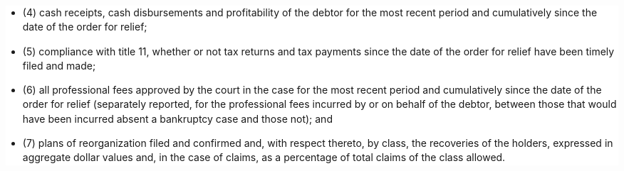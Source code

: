   * (4) cash receipts, cash disbursements and profitability of the debtor for the most recent period and cumulatively since the date of the order for relief;

  * (5) compliance with title 11, whether or not tax returns and tax payments since the date of the order for relief have been timely filed and made;

  * (6) all professional fees approved by the court in the case for the most recent period and cumulatively since the date of the order for relief (separately reported, for the professional fees incurred by or on behalf of the debtor, between those that would have been incurred absent a bankruptcy case and those not); and

  * (7) plans of reorganization filed and confirmed and, with respect thereto, by class, the recoveries of the holders, expressed in aggregate dollar values and, in the case of claims, as a percentage of total claims of the class allowed.